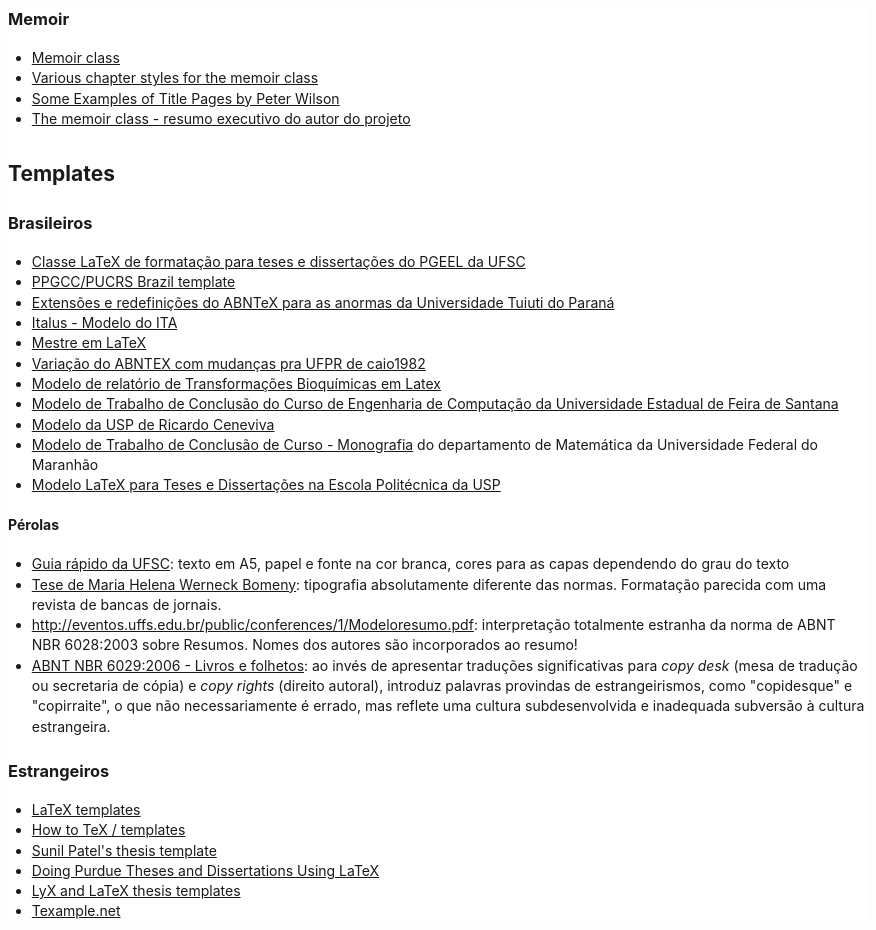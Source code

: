 
### Memoir ###

  * [Memoir class](http://www.tex.ac.uk/tex-archive/macros/latex/contrib/memoir/memman.pdf)
  * [Various chapter styles for the memoir class](http://www.tex.ac.uk/tex-archive/info/MemoirChapStyles/MemoirChapStyles.pdf)
  * [Some Examples of Title Pages by Peter Wilson](ftp://ftp.dante.de/tex-archive/info/latex-samples/TitlePages/titlepages.pdf)
  * [The memoir class - resumo executivo do autor do projeto](http://www.tug.org/pracjourn/2006-3/wilson/wilson.pdf)

## Templates ##

### Brasileiros ###

  * [Classe LaTeX de formatação para teses e dissertações do PGEEL da UFSC](http://code.google.com/p/pgeeltex/)
  * [PPGCC/PUCRS Brazil template](https://github.com/piccoli/PP-LaTeX)
  * [Extensões e redefinições do ABNTeX para as anormas da Universidade Tuiuti do Paraná](http://code.google.com/p/abntex-utp/)
  * [Italus - Modelo do ITA](http://code.google.com/p/italus/)
  * [Mestre em LaTeX](http://nelas.github.com/mestre-em-latex/)
  * [Variação do ABNTEX com mudanças pra UFPR de caio1982](https://github.com/caio1982/Monografia-Latex/)
  * [Modelo de relatório de Transformações Bioquímicas em Latex](https://github.com/badosu/relatorio-latex-modelo)
  * [Modelo de Trabalho de Conclusão do Curso de Engenharia de Computação da Universidade Estadual de Feira de Santana](https://github.com/uefs/ECompTCCLaTeX)
  * [Modelo da USP de Ricardo Ceneviva](https://github.com/rceneviva/tese_TeX_Git)
  * [Modelo de Trabalho de Conclusão de Curso - Monografia](http://www.demat.ufma.br/monografia.php) do departamento de Matemática da Universidade Federal do Maranhão
  * [Modelo LaTeX para Teses e Dissertações na Escola Politécnica da USP](http://polignu.org/latex/artigo/modelo-latex-para-teses-e-disserta%C3%A7%C3%B5es-na-escola-polit%C3%A9cnica)

#### Pérolas ####

  * [Guia rápido da UFSC](http://www.bu.ufsc.br/design/GuiaRapido2012.pdf): texto em A5, papel e fonte na cor branca, cores para as capas dependendo do grau do texto
  * [Tese de Maria Helena Werneck Bomeny](http://www.teses.usp.br/teses/disponiveis/16/16134/tde-17112010-094224/pt-br.php): tipografia absolutamente diferente das normas. Formatação parecida com uma revista de bancas de jornais.
  * http://eventos.uffs.edu.br/public/conferences/1/Modeloresumo.pdf: interpretação totalmente estranha da norma de ABNT NBR 6028:2003 sobre Resumos. Nomes dos autores são incorporados ao resumo!
  * [ABNT NBR 6029:2006 - Livros e folhetos](http://www.ufpi.br/subsiteFiles/ppgaarq/arquivos/files/6029-LivroseFolhetos.pdf): ao invés de apresentar traduções significativas para _copy desk_ (mesa de tradução ou secretaria de cópia) e _copy rights_ (direito autoral), introduz palavras provindas de estrangeirismos, como "copidesque" e "copirraite", o que não necessariamente é errado, mas reflete uma cultura subdesenvolvida e inadequada subversão à cultura estrangeira.

### Estrangeiros ###

  * [LaTeX templates](http://www.latextemplates.com/)
  * [How to TeX / templates](http://www.howtotex.com/templates)
  * [Sunil Patel's thesis template](http://www.sunilpatel.co.uk/thesis-template/)
  * [Doing Purdue Theses and Dissertations Using LaTeX](https://engineering.purdue.edu/~mark/puthesis/)
  * [LyX and LaTeX thesis templates](http://www.thesis-template.com/)
  * [Texample.net](http://www.texample.net/)
